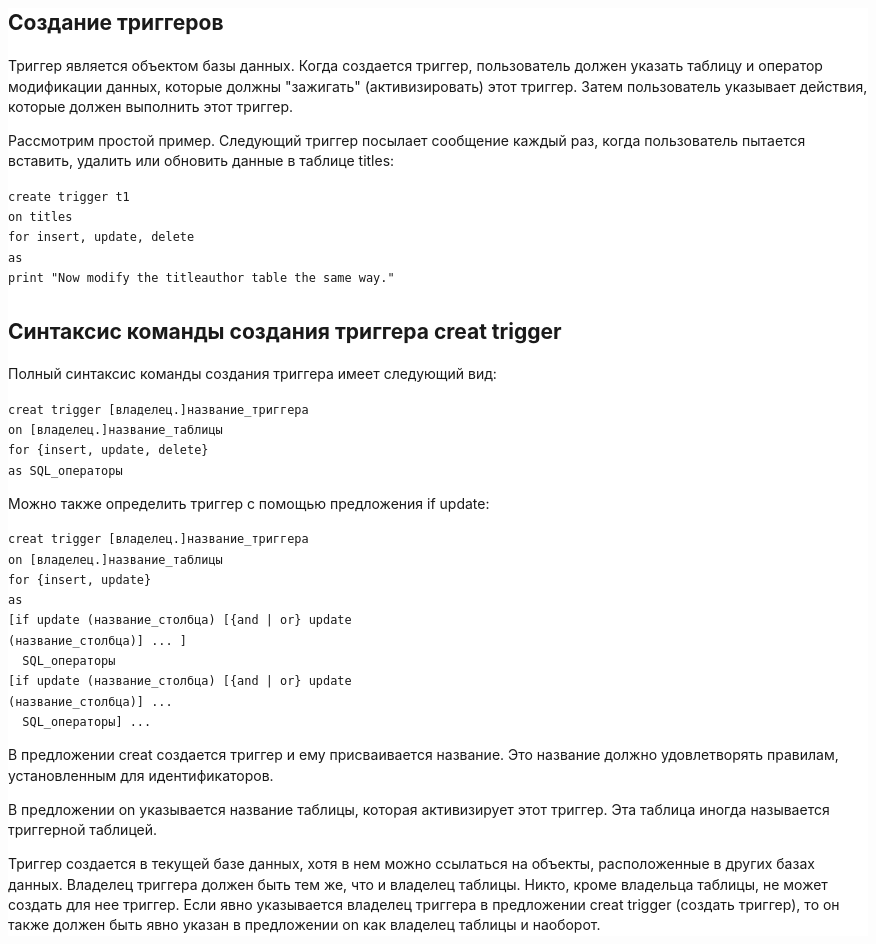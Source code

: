 
## Создание триггеров


Триггер является объектом базы данных. Когда создается триггер,
пользователь должен указать таблицу и оператор модификации данных,
которые должны "зажигать" (активизировать) этот триггер. Затем
пользователь указывает действия, которые должен выполнить этот триггер.

Рассмотрим простой пример. Следующий триггер посылает сообщение каждый
раз, когда пользователь пытается вставить, удалить или обновить данные в
таблице titles:

    create trigger t1
    on titles
    for insert, update, delete
    as
    print "Now modify the titleauthor table the same way."


## Синтаксис команды создания триггера creat trigger


Полный синтаксис команды создания триггера имеет следующий вид:

    creat trigger [владелец.]название_триггера
    on [владелец.]название_таблицы
    for {insert, update, delete}
    as SQL_операторы


Можно также определить триггер с помощью предложения if update:

    creat trigger [владелец.]название_триггера
    on [владелец.]название_таблицы
    for {insert, update}
    as
    [if update (название_столбца) [{and | or} update
    (название_столбца)] ... ]
      SQL_операторы
    [if update (название_столбца) [{and | or} update
    (название_столбца)] ...
      SQL_операторы] ...


В предложении creat создается триггер и ему присваивается название. Это
название должно удовлетворять правилам, установленным для
идентификаторов.

В предложении on указывается название таблицы, которая активизирует этот
триггер. Эта таблица иногда называется триггерной таблицей.

Триггер создается в текущей базе данных, хотя в нем можно ссылаться на
объекты, расположенные в других базах данных. Владелец триггера должен
быть тем же, что и владелец таблицы. Никто, кроме владельца таблицы, не
может создать для нее триггер. Если явно указывается владелец триггера в
предложении creat trigger (создать триггер), то он также должен быть
явно указан в предложении on как владелец таблицы и наоборот.
